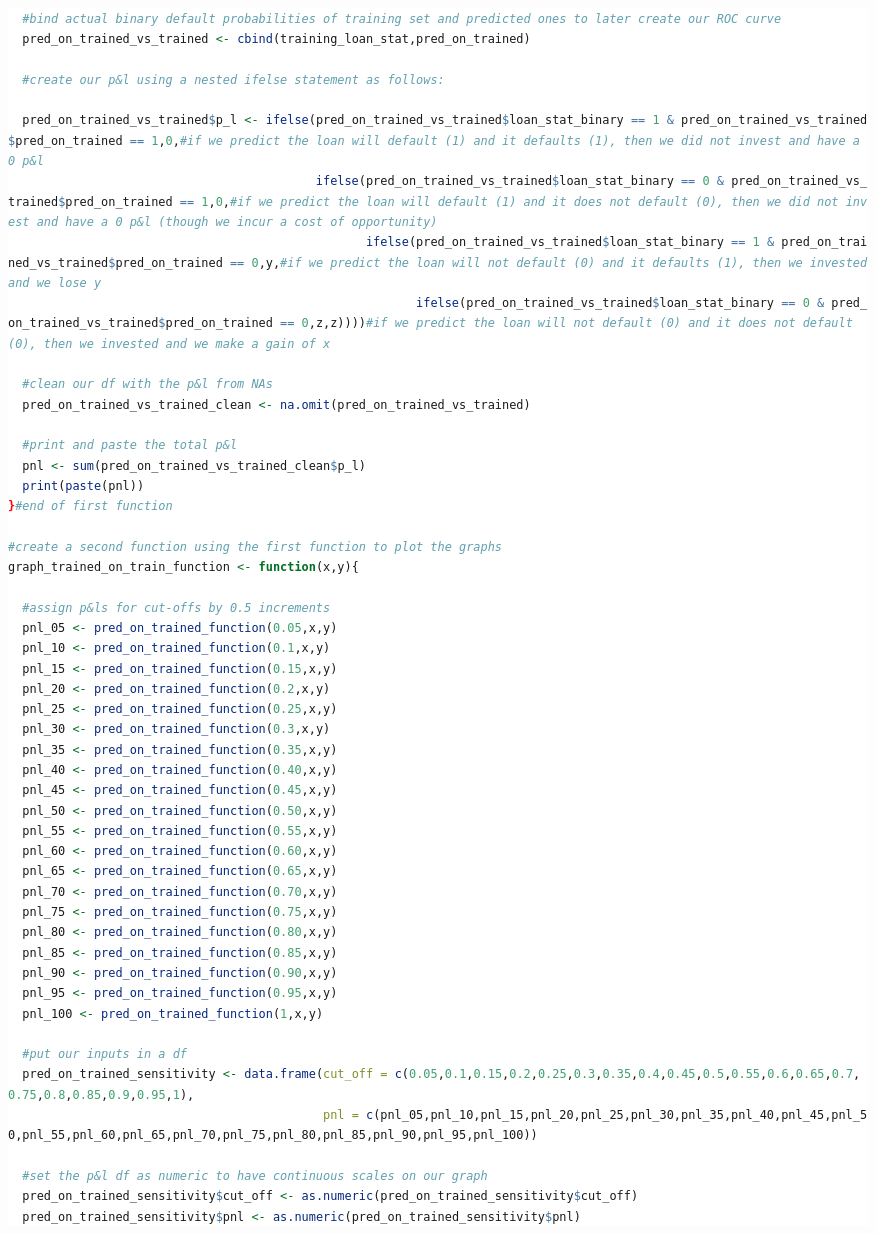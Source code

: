 ``` r
  #bind actual binary default probabilities of training set and predicted ones to later create our ROC curve
  pred_on_trained_vs_trained <- cbind(training_loan_stat,pred_on_trained)

  #create our p&l using a nested ifelse statement as follows:
  
  pred_on_trained_vs_trained$p_l <- ifelse(pred_on_trained_vs_trained$loan_stat_binary == 1 & pred_on_trained_vs_trained$pred_on_trained == 1,0,#if we predict the loan will default (1) and it defaults (1), then we did not invest and have a 0 p&l
                                           ifelse(pred_on_trained_vs_trained$loan_stat_binary == 0 & pred_on_trained_vs_trained$pred_on_trained == 1,0,#if we predict the loan will default (1) and it does not default (0), then we did not invest and have a 0 p&l (though we incur a cost of opportunity)
                                                  ifelse(pred_on_trained_vs_trained$loan_stat_binary == 1 & pred_on_trained_vs_trained$pred_on_trained == 0,y,#if we predict the loan will not default (0) and it defaults (1), then we invested and we lose y
                                                         ifelse(pred_on_trained_vs_trained$loan_stat_binary == 0 & pred_on_trained_vs_trained$pred_on_trained == 0,z,z))))#if we predict the loan will not default (0) and it does not default (0), then we invested and we make a gain of x

  #clean our df with the p&l from NAs      
  pred_on_trained_vs_trained_clean <- na.omit(pred_on_trained_vs_trained)

  #print and paste the total p&l
  pnl <- sum(pred_on_trained_vs_trained_clean$p_l)
  print(paste(pnl))
}#end of first function

#create a second function using the first function to plot the graphs
graph_trained_on_train_function <- function(x,y){

  #assign p&ls for cut-offs by 0.5 increments
  pnl_05 <- pred_on_trained_function(0.05,x,y)
  pnl_10 <- pred_on_trained_function(0.1,x,y)
  pnl_15 <- pred_on_trained_function(0.15,x,y)
  pnl_20 <- pred_on_trained_function(0.2,x,y)
  pnl_25 <- pred_on_trained_function(0.25,x,y)
  pnl_30 <- pred_on_trained_function(0.3,x,y)
  pnl_35 <- pred_on_trained_function(0.35,x,y)
  pnl_40 <- pred_on_trained_function(0.40,x,y)
  pnl_45 <- pred_on_trained_function(0.45,x,y)
  pnl_50 <- pred_on_trained_function(0.50,x,y)
  pnl_55 <- pred_on_trained_function(0.55,x,y)
  pnl_60 <- pred_on_trained_function(0.60,x,y)
  pnl_65 <- pred_on_trained_function(0.65,x,y)
  pnl_70 <- pred_on_trained_function(0.70,x,y)
  pnl_75 <- pred_on_trained_function(0.75,x,y)
  pnl_80 <- pred_on_trained_function(0.80,x,y)
  pnl_85 <- pred_on_trained_function(0.85,x,y)
  pnl_90 <- pred_on_trained_function(0.90,x,y)
  pnl_95 <- pred_on_trained_function(0.95,x,y)
  pnl_100 <- pred_on_trained_function(1,x,y)

  #put our inputs in a df
  pred_on_trained_sensitivity <- data.frame(cut_off = c(0.05,0.1,0.15,0.2,0.25,0.3,0.35,0.4,0.45,0.5,0.55,0.6,0.65,0.7,0.75,0.8,0.85,0.9,0.95,1),
                                            pnl = c(pnl_05,pnl_10,pnl_15,pnl_20,pnl_25,pnl_30,pnl_35,pnl_40,pnl_45,pnl_50,pnl_55,pnl_60,pnl_65,pnl_70,pnl_75,pnl_80,pnl_85,pnl_90,pnl_95,pnl_100))

  #set the p&l df as numeric to have continuous scales on our graph
  pred_on_trained_sensitivity$cut_off <- as.numeric(pred_on_trained_sensitivity$cut_off)
  pred_on_trained_sensitivity$pnl <- as.numeric(pred_on_trained_sensitivity$pnl)

```
